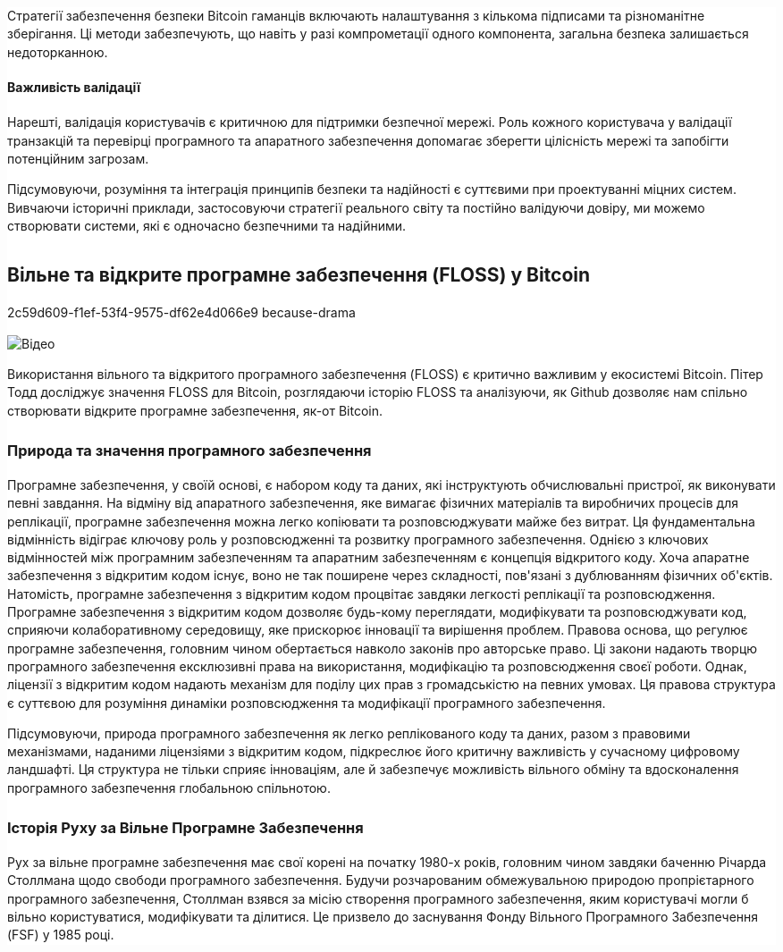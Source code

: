 Стратегії забезпечення безпеки Bitcoin гаманців включають налаштування з кількома підписами та різноманітне зберігання. Ці методи забезпечують, що навіть у разі компрометації одного компонента, загальна безпека залишається недоторканною.

#### Важливість валідації

Нарешті, валідація користувачів є критичною для підтримки безпечної мережі. Роль кожного користувача у валідації транзакцій та перевірці програмного та апаратного забезпечення допомагає зберегти цілісність мережі та запобігти потенційним загрозам.

Підсумовуючи, розуміння та інтеграція принципів безпеки та надійності є суттєвими при проектуванні міцних систем. Вивчаючи історичні приклади, застосовуючи стратегії реального світу та постійно валідуючи довіру, ми можемо створювати системи, які є одночасно безпечними та надійними.

## Вільне та відкрите програмне забезпечення (FLOSS) у Bitcoin

<chapterId>2c59d609-f1ef-53f4-9575-df62e4d066e9</chapterId>
<professor>because-drama</professor>

![Відео](https://youtu.be/ln-FYziKqNY)

Використання вільного та відкритого програмного забезпечення (FLOSS) є критично важливим у екосистемі Bitcoin. Пітер Тодд досліджує значення FLOSS для Bitcoin, розглядаючи історію FLOSS та аналізуючи, як Github дозволяє нам спільно створювати відкрите програмне забезпечення, як-от Bitcoin.

### Природа та значення програмного забезпечення

Програмне забезпечення, у своїй основі, є набором коду та даних, які інструктують обчислювальні пристрої, як виконувати певні завдання. На відміну від апаратного забезпечення, яке вимагає фізичних матеріалів та виробничих процесів для реплікації, програмне забезпечення можна легко копіювати та розповсюджувати майже без витрат. Ця фундаментальна відмінність відіграє ключову роль у розповсюдженні та розвитку програмного забезпечення.
Однією з ключових відмінностей між програмним забезпеченням та апаратним забезпеченням є концепція відкритого коду. Хоча апаратне забезпечення з відкритим кодом існує, воно не так поширене через складності, пов'язані з дублюванням фізичних об'єктів. Натомість, програмне забезпечення з відкритим кодом процвітає завдяки легкості реплікації та розповсюдження. Програмне забезпечення з відкритим кодом дозволяє будь-кому переглядати, модифікувати та розповсюджувати код, сприяючи колаборативному середовищу, яке прискорює інновації та вирішення проблем.
Правова основа, що регулює програмне забезпечення, головним чином обертається навколо законів про авторське право. Ці закони надають творцю програмного забезпечення ексклюзивні права на використання, модифікацію та розповсюдження своєї роботи. Однак, ліцензії з відкритим кодом надають механізм для поділу цих прав з громадськістю на певних умовах. Ця правова структура є суттєвою для розуміння динаміки розповсюдження та модифікації програмного забезпечення.

Підсумовуючи, природа програмного забезпечення як легко реплікованого коду та даних, разом з правовими механізмами, наданими ліцензіями з відкритим кодом, підкреслює його критичну важливість у сучасному цифровому ландшафті. Ця структура не тільки сприяє інноваціям, але й забезпечує можливість вільного обміну та вдосконалення програмного забезпечення глобальною спільнотою.

### Історія Руху за Вільне Програмне Забезпечення

Рух за вільне програмне забезпечення має свої корені на початку 1980-х років, головним чином завдяки баченню Річарда Столлмана щодо свободи програмного забезпечення. Будучи розчарованим обмежувальною природою пропрієтарного програмного забезпечення, Столлман взявся за місію створення програмного забезпечення, яким користувачі могли б вільно користуватися, модифікувати та ділитися. Це призвело до заснування Фонду Вільного Програмного Забезпечення (FSF) у 1985 році.
